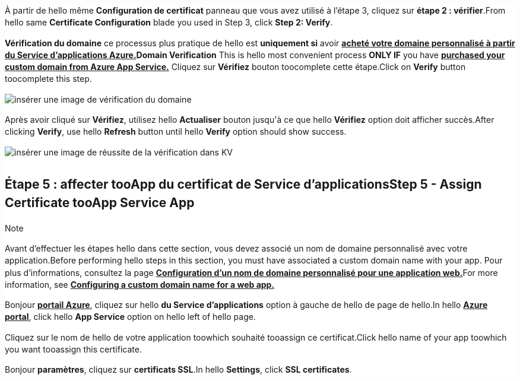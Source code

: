<span data-ttu-id="38b45-130">À partir de hello même **Configuration de certificat** panneau que vous avez utilisé à l’étape 3, cliquez sur **étape 2 : vérifier**.</span><span class="sxs-lookup"><span data-stu-id="38b45-130">From hello same **Certificate Configuration** blade you used in Step 3, click **Step 2: Verify**.</span></span>

<span data-ttu-id="38b45-131">**Vérification du domaine** ce processus plus pratique de hello est **uniquement si** avoir  **[acheté votre domaine personnalisé à partir du Service d’applications Azure.](custom-dns-web-site-buydomains-web-app.md)**</span><span class="sxs-lookup"><span data-stu-id="38b45-131">**Domain Verification** This is hello most convenient process **ONLY IF** you have **[purchased your custom domain from Azure App Service.](custom-dns-web-site-buydomains-web-app.md)**</span></span>
<span data-ttu-id="38b45-132">Cliquez sur **Vérifiez** bouton toocomplete cette étape.</span><span class="sxs-lookup"><span data-stu-id="38b45-132">Click on **Verify** button toocomplete this step.</span></span>

![insérer une image de vérification du domaine](./media/app-service-web-purchase-ssl-web-site/DomainVerificationRequired.png)

<span data-ttu-id="38b45-134">Après avoir cliqué sur **Vérifiez**, utilisez hello **Actualiser** bouton jusqu'à ce que hello **Vérifiez** option doit afficher succès.</span><span class="sxs-lookup"><span data-stu-id="38b45-134">After clicking **Verify**, use hello **Refresh** button until hello **Verify** option should show success.</span></span>

![insérer une image de réussite de la vérification dans KV](./media/app-service-web-purchase-ssl-web-site/KVVerifySuccess.png)

## <a name="step-5---assign-certificate-tooapp-service-app"></a><span data-ttu-id="38b45-136">Étape 5 : affecter tooApp du certificat de Service d’applications</span><span class="sxs-lookup"><span data-stu-id="38b45-136">Step 5 - Assign Certificate tooApp Service App</span></span>

> [!NOTE]
> <span data-ttu-id="38b45-137">Avant d’effectuer les étapes hello dans cette section, vous devez associé un nom de domaine personnalisé avec votre application.</span><span class="sxs-lookup"><span data-stu-id="38b45-137">Before performing hello steps in this section, you must have associated a custom domain name with your app.</span></span> <span data-ttu-id="38b45-138">Pour plus d’informations, consultez la page **[Configuration d’un nom de domaine personnalisé pour une application web.](app-service-web-tutorial-custom-domain.md)**</span><span class="sxs-lookup"><span data-stu-id="38b45-138">For more information, see **[Configuring a custom domain name for a web app.](app-service-web-tutorial-custom-domain.md)**</span></span>
>

<span data-ttu-id="38b45-139">Bonjour  **[portail Azure](https://portal.azure.com/)**, cliquez sur hello **du Service d’applications** option à gauche de hello de page de hello.</span><span class="sxs-lookup"><span data-stu-id="38b45-139">In hello **[Azure portal](https://portal.azure.com/)**, click hello **App Service** option on hello left of hello page.</span></span>

<span data-ttu-id="38b45-140">Cliquez sur le nom de hello de votre application toowhich souhaité tooassign ce certificat.</span><span class="sxs-lookup"><span data-stu-id="38b45-140">Click hello name of your app toowhich you want tooassign this certificate.</span></span>

<span data-ttu-id="38b45-141">Bonjour **paramètres**, cliquez sur **certificats SSL**.</span><span class="sxs-lookup"><span data-stu-id="38b45-141">In hello **Settings**, click **SSL certificates**.</span></span>

